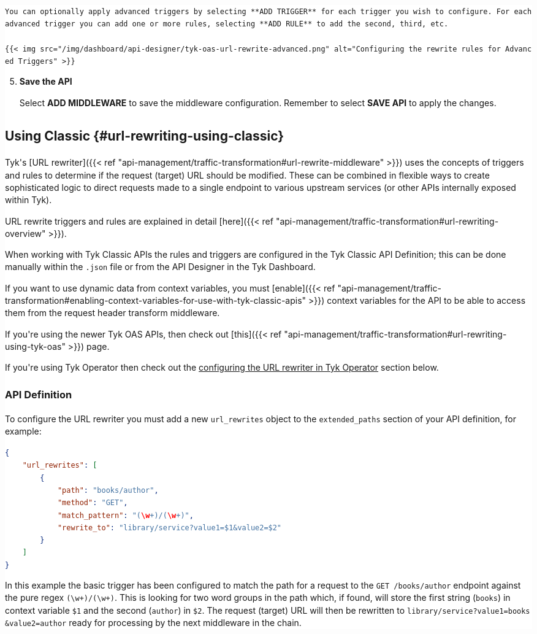     You can optionally apply advanced triggers by selecting **ADD TRIGGER** for each trigger you wish to configure. For each advanced trigger you can add one or more rules, selecting **ADD RULE** to add the second, third, etc.

    {{< img src="/img/dashboard/api-designer/tyk-oas-url-rewrite-advanced.png" alt="Configuring the rewrite rules for Advanced Triggers" >}}

5. **Save the API**

    Select **ADD MIDDLEWARE** to save the middleware configuration. Remember to select **SAVE API** to apply the changes.

## Using Classic {#url-rewriting-using-classic}

Tyk's [URL rewriter]({{< ref "api-management/traffic-transformation#url-rewrite-middleware" >}}) uses the concepts of triggers and rules to determine if the request (target) URL should be modified. These can be combined in flexible ways to create sophisticated logic to direct requests made to a single endpoint to various upstream services (or other APIs internally exposed within Tyk).

URL rewrite triggers and rules are explained in detail [here]({{< ref "api-management/traffic-transformation#url-rewriting-overview" >}}).

When working with Tyk Classic APIs the rules and triggers are configured in the Tyk Classic API Definition; this can be done manually within the `.json` file or from the API Designer in the Tyk Dashboard.

If you want to use dynamic data from context variables, you must [enable]({{< ref "api-management/traffic-transformation#enabling-context-variables-for-use-with-tyk-classic-apis" >}}) context variables for the API to be able to access them from the request header transform middleware.

If you're using the newer Tyk OAS APIs, then check out [this]({{< ref "api-management/traffic-transformation#url-rewriting-using-tyk-oas" >}}) page.

If you're using Tyk Operator then check out the [configuring the URL rewriter in Tyk Operator](#tyk-operator) section below.

### API Definition

To configure the URL rewriter you must add a new `url_rewrites` object to the `extended_paths` section of your API definition, for example:

```json
{
    "url_rewrites": [
        {
            "path": "books/author",
            "method": "GET",
            "match_pattern": "(\w+)/(\w+)",
            "rewrite_to": "library/service?value1=$1&value2=$2"
        }
    ]
}
```

In this example the basic trigger has been configured to match the path for a request to the `GET /books/author` endpoint against the pure regex `(\w+)/(\w+)`. This is looking for two word groups in the path which, if found, will store the first string (`books`) in context variable `$1` and the second (`author`) in `$2`. The request (target) URL will then be rewritten to `library/service?value1=books&value2=author` ready for processing by the next middleware in the chain.
